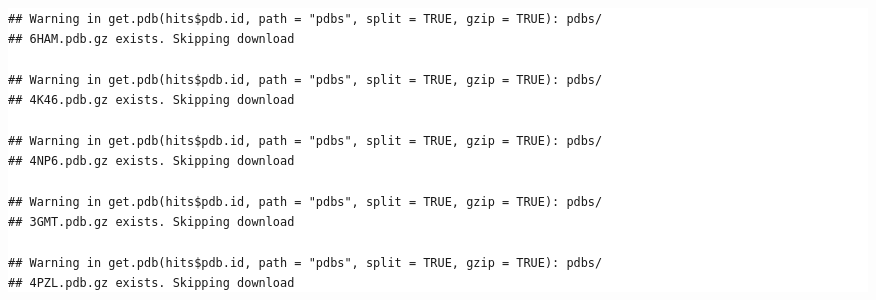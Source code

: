     ## Warning in get.pdb(hits$pdb.id, path = "pdbs", split = TRUE, gzip = TRUE): pdbs/
    ## 6HAM.pdb.gz exists. Skipping download

    ## Warning in get.pdb(hits$pdb.id, path = "pdbs", split = TRUE, gzip = TRUE): pdbs/
    ## 4K46.pdb.gz exists. Skipping download

    ## Warning in get.pdb(hits$pdb.id, path = "pdbs", split = TRUE, gzip = TRUE): pdbs/
    ## 4NP6.pdb.gz exists. Skipping download

    ## Warning in get.pdb(hits$pdb.id, path = "pdbs", split = TRUE, gzip = TRUE): pdbs/
    ## 3GMT.pdb.gz exists. Skipping download

    ## Warning in get.pdb(hits$pdb.id, path = "pdbs", split = TRUE, gzip = TRUE): pdbs/
    ## 4PZL.pdb.gz exists. Skipping download
